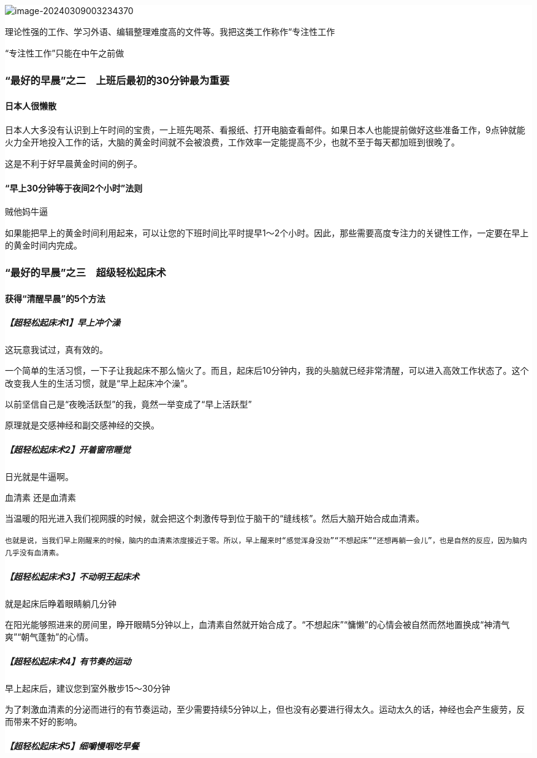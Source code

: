 ![image-20240309003234370](https://typora-1321221957.cos.ap-shanghai.myqcloud.com/image1/202403090044537.png)

理论性强的工作、学习外语、编辑整理难度高的文件等。我把这类工作称作“专注性工作

“专注性工作”只能在中午之前做

### “最好的早晨”之二　上班后最初的30分钟最为重要

#### 日本人很懒散

日本人大多没有认识到上午时间的宝贵，一上班先喝茶、看报纸、打开电脑查看邮件。如果日本人也能提前做好这些准备工作，9点钟就能火力全开地投入工作的话，大脑的黄金时间就不会被浪费，工作效率一定能提高不少，也就不至于每天都加班到很晚了。

这是不利于好早晨黄金时间的例子。

#### “早上30分钟等于夜间2个小时”法则

贼他妈牛逼

如果能把早上的黄金时间利用起来，可以让您的下班时间比平时提早1～2个小时。因此，那些需要高度专注力的关键性工作，一定要在早上的黄金时间内完成。

### “最好的早晨”之三　超级轻松起床术

#### 获得“清醒早晨”的5个方法

##### 【超轻松起床术1】早上冲个澡

这玩意我试过，真有效的。

一个简单的生活习惯，一下子让我起床不那么恼火了。而且，起床后10分钟内，我的头脑就已经非常清醒，可以进入高效工作状态了。这个改变我人生的生活习惯，就是“早上起床冲个澡”。

以前坚信自己是“夜晚活跃型”的我，竟然一举变成了“早上活跃型”

原理就是交感神经和副交感神经的交换。

##### 【超轻松起床术2】开着窗帘睡觉

日光就是牛逼啊。

血清素 还是血清素

当温暖的阳光进入我们视网膜的时候，就会把这个刺激传导到位于脑干的“缝线核”。然后大脑开始合成血清素。

```
也就是说，当我们早上刚醒来的时候，脑内的血清素浓度接近于零。所以，早上醒来时“感觉浑身没劲”“不想起床”“还想再躺一会儿”，也是自然的反应，因为脑内几乎没有血清素。
```

##### 【超轻松起床术3】不动明王起床术

就是起床后睁着眼睛躺几分钟

在阳光能够照进来的房间里，睁开眼睛5分钟以上，血清素自然就开始合成了。“不想起床”“慵懒”的心情会被自然而然地置换成“神清气爽”“朝气蓬勃”的心情。

##### 【超轻松起床术4】有节奏的运动

早上起床后，建议您到室外散步15～30分钟

为了刺激血清素的分泌而进行的有节奏运动，至少需要持续5分钟以上，但也没有必要进行得太久。运动太久的话，神经也会产生疲劳，反而带来不好的影响。

##### 【超轻松起床术5】细嚼慢咽吃早餐
